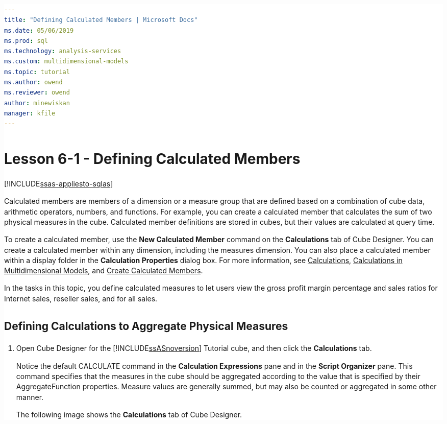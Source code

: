 ```yaml
---
title: "Defining Calculated Members | Microsoft Docs"
ms.date: 05/06/2019
ms.prod: sql
ms.technology: analysis-services
ms.custom: multidimensional-models
ms.topic: tutorial
ms.author: owend
ms.reviewer: owend
author: minewiskan
manager: kfile
---
```

# Lesson 6-1 - Defining Calculated Members
[!INCLUDE[ssas-appliesto-sqlas](../includes/ssas-appliesto-sqlas.md)]

Calculated members are members of a dimension or a measure group that are defined based on a combination of cube data, arithmetic operators, numbers, and functions. For example, you can create a calculated member that calculates the sum of two physical measures in the cube. Calculated member definitions are stored in cubes, but their values are calculated at query time.  
  
To create a calculated member, use the **New Calculated Member** command on the **Calculations** tab of Cube Designer. You can create a calculated member within any dimension, including the measures dimension. You can also place a calculated member within a display folder in the **Calculation Properties** dialog box. For more information, see [Calculations](../multidimensional-models-olap-logical-cube-objects/calculations.md), [Calculations in Multidimensional Models](../multidimensional-models/calculations-in-multidimensional-models.md), and [Create Calculated Members](../multidimensional-models/create-calculated-members.md).  
  
In the tasks in this topic, you define calculated measures to let users view the gross profit margin percentage and sales ratios for Internet sales, reseller sales, and for all sales.  
  
## Defining Calculations to Aggregate Physical Measures  
  
1.  Open Cube Designer for the [!INCLUDE[ssASnoversion](../includes/ssasnoversion-md.md)] Tutorial cube, and then click the **Calculations** tab.  
  
    Notice the default CALCULATE command in the **Calculation Expressions** pane and in the **Script Organizer** pane. This command specifies that the measures in the cube should be aggregated according to the value that is specified by their AggregateFunction properties. Measure values are generally summed, but may also be counted or aggregated in some other manner.  
  
    The following image shows the **Calculations** tab of Cube Designer.  
  